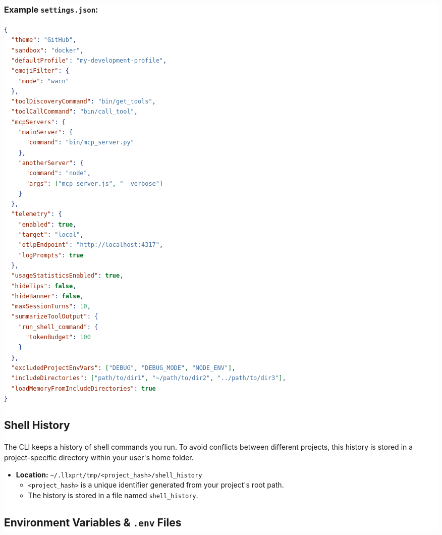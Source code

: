 ### Example `settings.json`:

```json
{
  "theme": "GitHub",
  "sandbox": "docker",
  "defaultProfile": "my-development-profile",
  "emojiFilter": {
    "mode": "warn"
  },
  "toolDiscoveryCommand": "bin/get_tools",
  "toolCallCommand": "bin/call_tool",
  "mcpServers": {
    "mainServer": {
      "command": "bin/mcp_server.py"
    },
    "anotherServer": {
      "command": "node",
      "args": ["mcp_server.js", "--verbose"]
    }
  },
  "telemetry": {
    "enabled": true,
    "target": "local",
    "otlpEndpoint": "http://localhost:4317",
    "logPrompts": true
  },
  "usageStatisticsEnabled": true,
  "hideTips": false,
  "hideBanner": false,
  "maxSessionTurns": 10,
  "summarizeToolOutput": {
    "run_shell_command": {
      "tokenBudget": 100
    }
  },
  "excludedProjectEnvVars": ["DEBUG", "DEBUG_MODE", "NODE_ENV"],
  "includeDirectories": ["path/to/dir1", "~/path/to/dir2", "../path/to/dir3"],
  "loadMemoryFromIncludeDirectories": true
}
```

## Shell History

The CLI keeps a history of shell commands you run. To avoid conflicts between different projects, this history is stored in a project-specific directory within your user's home folder.

- **Location:** `~/.llxprt/tmp/<project_hash>/shell_history`
  - `<project_hash>` is a unique identifier generated from your project's root path.
  - The history is stored in a file named `shell_history`.

## Environment Variables & `.env` Files
